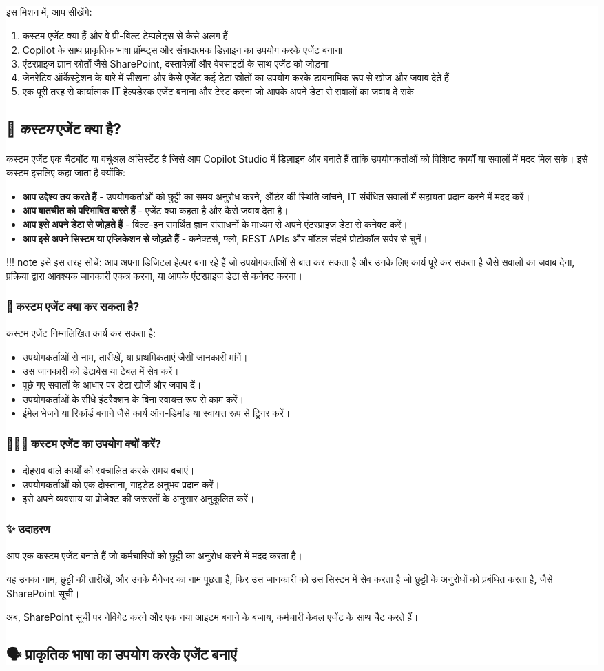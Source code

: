 इस मिशन में, आप सीखेंगे:

1. कस्टम एजेंट क्या हैं और वे प्री-बिल्ट टेम्पलेट्स से कैसे अलग हैं
1. Copilot के साथ प्राकृतिक भाषा प्रॉम्प्ट्स और संवादात्मक डिज़ाइन का उपयोग करके एजेंट बनाना
1. एंटरप्राइज ज्ञान स्रोतों जैसे SharePoint, दस्तावेज़ों और वेबसाइटों के साथ एजेंट को जोड़ना
1. जेनरेटिव ऑर्केस्ट्रेशन के बारे में सीखना और कैसे एजेंट कई डेटा स्रोतों का उपयोग करके डायनामिक रूप से खोज और जवाब देते हैं
1. एक पूरी तरह से कार्यात्मक IT हेल्पडेस्क एजेंट बनाना और टेस्ट करना जो आपके अपने डेटा से सवालों का जवाब दे सके

## 🤔 _कस्टम_ एजेंट क्या है?

कस्टम एजेंट एक चैटबॉट या वर्चुअल असिस्टेंट है जिसे आप Copilot Studio में डिज़ाइन और बनाते हैं ताकि उपयोगकर्ताओं को विशिष्ट कार्यों या सवालों में मदद मिल सके। इसे कस्टम इसलिए कहा जाता है क्योंकि:

- **आप उद्देश्य तय करते हैं** - उपयोगकर्ताओं को छुट्टी का समय अनुरोध करने, ऑर्डर की स्थिति जांचने, IT संबंधित सवालों में सहायता प्रदान करने में मदद करें।
- **आप बातचीत को परिभाषित करते हैं** - एजेंट क्या कहता है और कैसे जवाब देता है।
- **आप इसे अपने डेटा से जोड़ते हैं** - बिल्ट-इन समर्थित ज्ञान संसाधनों के माध्यम से अपने एंटरप्राइज डेटा से कनेक्ट करें।
- **आप इसे अपने सिस्टम या एप्लिकेशन से जोड़ते हैं** - कनेक्टर्स, फ्लो, REST APIs और मॉडल संदर्भ प्रोटोकॉल सर्वर से चुनें।

!!! note
    इसे इस तरह सोचें: आप अपना डिजिटल हेल्पर बना रहे हैं जो उपयोगकर्ताओं से बात कर सकता है और उनके लिए कार्य पूरे कर सकता है जैसे सवालों का जवाब देना, प्रक्रिया द्वारा आवश्यक जानकारी एकत्र करना, या आपके एंटरप्राइज डेटा से कनेक्ट करना।

### 🤖 कस्टम एजेंट क्या कर सकता है?

कस्टम एजेंट निम्नलिखित कार्य कर सकता है:

- उपयोगकर्ताओं से नाम, तारीखें, या प्राथमिकताएं जैसी जानकारी मांगें।
- उस जानकारी को डेटाबेस या टेबल में सेव करें।
- पूछे गए सवालों के आधार पर डेटा खोजें और जवाब दें।
- उपयोगकर्ताओं के सीधे इंटरैक्शन के बिना स्वायत्त रूप से काम करें।
- ईमेल भेजने या रिकॉर्ड बनाने जैसे कार्य ऑन-डिमांड या स्वायत्त रूप से ट्रिगर करें।

### 👩🏻‍💻 कस्टम एजेंट का उपयोग क्यों करें?

- दोहराव वाले कार्यों को स्वचालित करके समय बचाएं।
- उपयोगकर्ताओं को एक दोस्ताना, गाइडेड अनुभव प्रदान करें।
- इसे अपने व्यवसाय या प्रोजेक्ट की जरूरतों के अनुसार अनुकूलित करें।

### ✨ उदाहरण

आप एक कस्टम एजेंट बनाते हैं जो कर्मचारियों को छुट्टी का अनुरोध करने में मदद करता है।

यह उनका नाम, छुट्टी की तारीखें, और उनके मैनेजर का नाम पूछता है, फिर उस जानकारी को उस सिस्टम में सेव करता है जो छुट्टी के अनुरोधों को प्रबंधित करता है, जैसे SharePoint सूची।

अब, SharePoint सूची पर नेविगेट करने और एक नया आइटम बनाने के बजाय, कर्मचारी केवल एजेंट के साथ चैट करते हैं।

## 🗣️ प्राकृतिक भाषा का उपयोग करके एजेंट बनाएं
